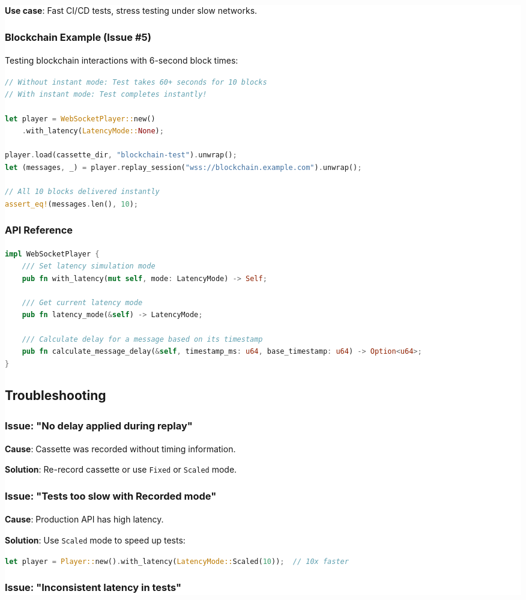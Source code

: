 **Use case**: Fast CI/CD tests, stress testing under slow networks.

### Blockchain Example (Issue #5)

Testing blockchain interactions with 6-second block times:

```rust
// Without instant mode: Test takes 60+ seconds for 10 blocks
// With instant mode: Test completes instantly!

let player = WebSocketPlayer::new()
    .with_latency(LatencyMode::None);

player.load(cassette_dir, "blockchain-test").unwrap();
let (messages, _) = player.replay_session("wss://blockchain.example.com").unwrap();

// All 10 blocks delivered instantly
assert_eq!(messages.len(), 10);
```

### API Reference

```rust
impl WebSocketPlayer {
    /// Set latency simulation mode
    pub fn with_latency(mut self, mode: LatencyMode) -> Self;

    /// Get current latency mode
    pub fn latency_mode(&self) -> LatencyMode;

    /// Calculate delay for a message based on its timestamp
    pub fn calculate_message_delay(&self, timestamp_ms: u64, base_timestamp: u64) -> Option<u64>;
}
```

## Troubleshooting

### Issue: "No delay applied during replay"

**Cause**: Cassette was recorded without timing information.

**Solution**: Re-record cassette or use `Fixed` or `Scaled` mode.

### Issue: "Tests too slow with Recorded mode"

**Cause**: Production API has high latency.

**Solution**: Use `Scaled` mode to speed up tests:

```rust
let player = Player::new().with_latency(LatencyMode::Scaled(10));  // 10x faster
```

### Issue: "Inconsistent latency in tests"
